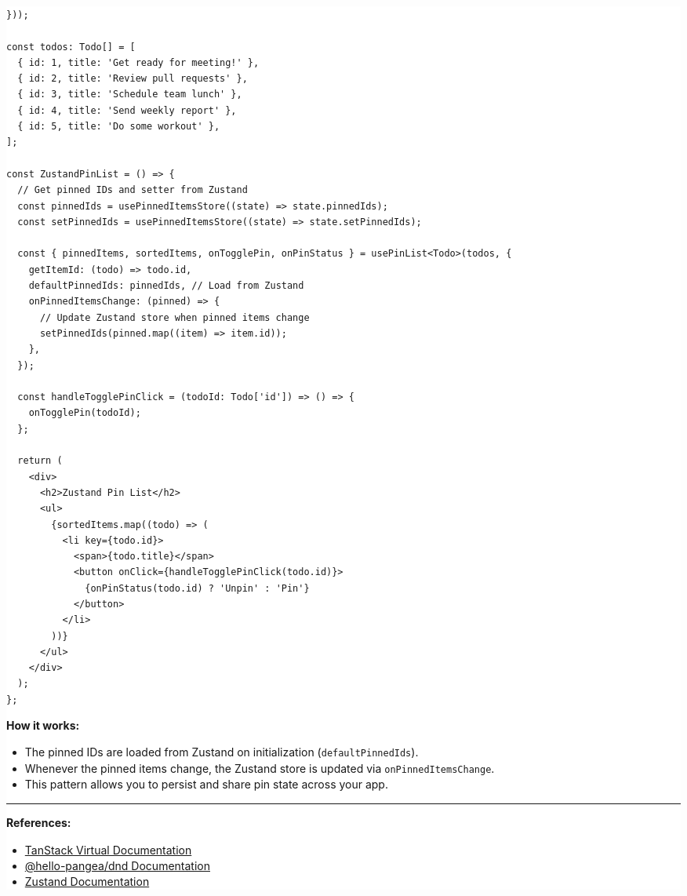 ```tsx
}));

const todos: Todo[] = [
  { id: 1, title: 'Get ready for meeting!' },
  { id: 2, title: 'Review pull requests' },
  { id: 3, title: 'Schedule team lunch' },
  { id: 4, title: 'Send weekly report' },
  { id: 5, title: 'Do some workout' },
];

const ZustandPinList = () => {
  // Get pinned IDs and setter from Zustand
  const pinnedIds = usePinnedItemsStore((state) => state.pinnedIds);
  const setPinnedIds = usePinnedItemsStore((state) => state.setPinnedIds);

  const { pinnedItems, sortedItems, onTogglePin, onPinStatus } = usePinList<Todo>(todos, {
    getItemId: (todo) => todo.id,
    defaultPinnedIds: pinnedIds, // Load from Zustand
    onPinnedItemsChange: (pinned) => {
      // Update Zustand store when pinned items change
      setPinnedIds(pinned.map((item) => item.id));
    },
  });

  const handleTogglePinClick = (todoId: Todo['id']) => () => {
    onTogglePin(todoId);
  };

  return (
    <div>
      <h2>Zustand Pin List</h2>
      <ul>
        {sortedItems.map((todo) => (
          <li key={todo.id}>
            <span>{todo.title}</span>
            <button onClick={handleTogglePinClick(todo.id)}>
              {onPinStatus(todo.id) ? 'Unpin' : 'Pin'}
            </button>
          </li>
        ))}
      </ul>
    </div>
  );
};
```

**How it works:**

- The pinned IDs are loaded from Zustand on initialization (`defaultPinnedIds`).
- Whenever the pinned items change, the Zustand store is updated via `onPinnedItemsChange`.
- This pattern allows you to persist and share pin state across your app.

---

**References:**

- [TanStack Virtual Documentation](https://tanstack.com/virtual/latest)
- [@hello-pangea/dnd Documentation](https://github.com/hello-pangea/dnd)
- [Zustand Documentation](https://github.com/pmndrs/zustand)
